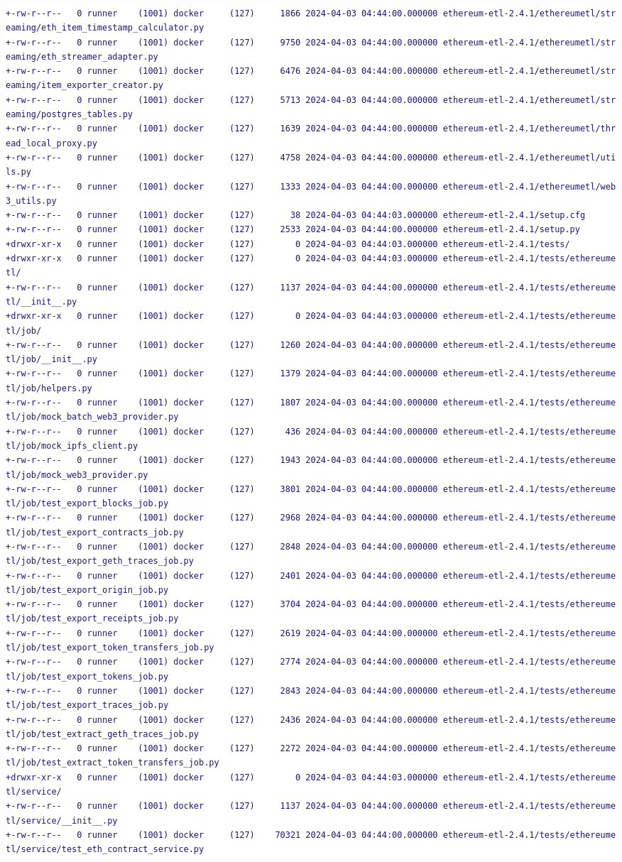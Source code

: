 ```diff
+-rw-r--r--   0 runner    (1001) docker     (127)     1866 2024-04-03 04:44:00.000000 ethereum-etl-2.4.1/ethereumetl/streaming/eth_item_timestamp_calculator.py
+-rw-r--r--   0 runner    (1001) docker     (127)     9750 2024-04-03 04:44:00.000000 ethereum-etl-2.4.1/ethereumetl/streaming/eth_streamer_adapter.py
+-rw-r--r--   0 runner    (1001) docker     (127)     6476 2024-04-03 04:44:00.000000 ethereum-etl-2.4.1/ethereumetl/streaming/item_exporter_creator.py
+-rw-r--r--   0 runner    (1001) docker     (127)     5713 2024-04-03 04:44:00.000000 ethereum-etl-2.4.1/ethereumetl/streaming/postgres_tables.py
+-rw-r--r--   0 runner    (1001) docker     (127)     1639 2024-04-03 04:44:00.000000 ethereum-etl-2.4.1/ethereumetl/thread_local_proxy.py
+-rw-r--r--   0 runner    (1001) docker     (127)     4758 2024-04-03 04:44:00.000000 ethereum-etl-2.4.1/ethereumetl/utils.py
+-rw-r--r--   0 runner    (1001) docker     (127)     1333 2024-04-03 04:44:00.000000 ethereum-etl-2.4.1/ethereumetl/web3_utils.py
+-rw-r--r--   0 runner    (1001) docker     (127)       38 2024-04-03 04:44:03.000000 ethereum-etl-2.4.1/setup.cfg
+-rw-r--r--   0 runner    (1001) docker     (127)     2533 2024-04-03 04:44:00.000000 ethereum-etl-2.4.1/setup.py
+drwxr-xr-x   0 runner    (1001) docker     (127)        0 2024-04-03 04:44:03.000000 ethereum-etl-2.4.1/tests/
+drwxr-xr-x   0 runner    (1001) docker     (127)        0 2024-04-03 04:44:03.000000 ethereum-etl-2.4.1/tests/ethereumetl/
+-rw-r--r--   0 runner    (1001) docker     (127)     1137 2024-04-03 04:44:00.000000 ethereum-etl-2.4.1/tests/ethereumetl/__init__.py
+drwxr-xr-x   0 runner    (1001) docker     (127)        0 2024-04-03 04:44:03.000000 ethereum-etl-2.4.1/tests/ethereumetl/job/
+-rw-r--r--   0 runner    (1001) docker     (127)     1260 2024-04-03 04:44:00.000000 ethereum-etl-2.4.1/tests/ethereumetl/job/__init__.py
+-rw-r--r--   0 runner    (1001) docker     (127)     1379 2024-04-03 04:44:00.000000 ethereum-etl-2.4.1/tests/ethereumetl/job/helpers.py
+-rw-r--r--   0 runner    (1001) docker     (127)     1807 2024-04-03 04:44:00.000000 ethereum-etl-2.4.1/tests/ethereumetl/job/mock_batch_web3_provider.py
+-rw-r--r--   0 runner    (1001) docker     (127)      436 2024-04-03 04:44:00.000000 ethereum-etl-2.4.1/tests/ethereumetl/job/mock_ipfs_client.py
+-rw-r--r--   0 runner    (1001) docker     (127)     1943 2024-04-03 04:44:00.000000 ethereum-etl-2.4.1/tests/ethereumetl/job/mock_web3_provider.py
+-rw-r--r--   0 runner    (1001) docker     (127)     3801 2024-04-03 04:44:00.000000 ethereum-etl-2.4.1/tests/ethereumetl/job/test_export_blocks_job.py
+-rw-r--r--   0 runner    (1001) docker     (127)     2968 2024-04-03 04:44:00.000000 ethereum-etl-2.4.1/tests/ethereumetl/job/test_export_contracts_job.py
+-rw-r--r--   0 runner    (1001) docker     (127)     2848 2024-04-03 04:44:00.000000 ethereum-etl-2.4.1/tests/ethereumetl/job/test_export_geth_traces_job.py
+-rw-r--r--   0 runner    (1001) docker     (127)     2401 2024-04-03 04:44:00.000000 ethereum-etl-2.4.1/tests/ethereumetl/job/test_export_origin_job.py
+-rw-r--r--   0 runner    (1001) docker     (127)     3704 2024-04-03 04:44:00.000000 ethereum-etl-2.4.1/tests/ethereumetl/job/test_export_receipts_job.py
+-rw-r--r--   0 runner    (1001) docker     (127)     2619 2024-04-03 04:44:00.000000 ethereum-etl-2.4.1/tests/ethereumetl/job/test_export_token_transfers_job.py
+-rw-r--r--   0 runner    (1001) docker     (127)     2774 2024-04-03 04:44:00.000000 ethereum-etl-2.4.1/tests/ethereumetl/job/test_export_tokens_job.py
+-rw-r--r--   0 runner    (1001) docker     (127)     2843 2024-04-03 04:44:00.000000 ethereum-etl-2.4.1/tests/ethereumetl/job/test_export_traces_job.py
+-rw-r--r--   0 runner    (1001) docker     (127)     2436 2024-04-03 04:44:00.000000 ethereum-etl-2.4.1/tests/ethereumetl/job/test_extract_geth_traces_job.py
+-rw-r--r--   0 runner    (1001) docker     (127)     2272 2024-04-03 04:44:00.000000 ethereum-etl-2.4.1/tests/ethereumetl/job/test_extract_token_transfers_job.py
+drwxr-xr-x   0 runner    (1001) docker     (127)        0 2024-04-03 04:44:03.000000 ethereum-etl-2.4.1/tests/ethereumetl/service/
+-rw-r--r--   0 runner    (1001) docker     (127)     1137 2024-04-03 04:44:00.000000 ethereum-etl-2.4.1/tests/ethereumetl/service/__init__.py
+-rw-r--r--   0 runner    (1001) docker     (127)    70321 2024-04-03 04:44:00.000000 ethereum-etl-2.4.1/tests/ethereumetl/service/test_eth_contract_service.py
```